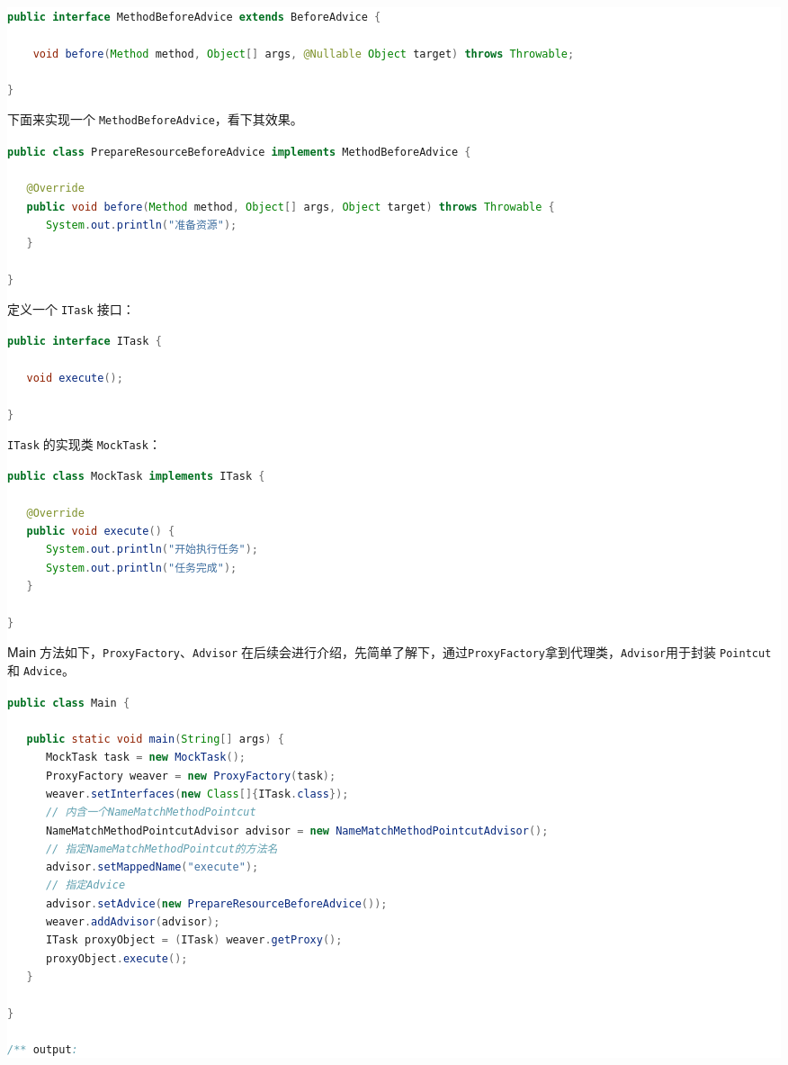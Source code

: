 ```java
public interface MethodBeforeAdvice extends BeforeAdvice {
    
	void before(Method method, Object[] args, @Nullable Object target) throws Throwable;
    
}
```

下面来实现一个 `MethodBeforeAdvice`，看下其效果。

```java
public class PrepareResourceBeforeAdvice implements MethodBeforeAdvice {
    
   @Override
   public void before(Method method, Object[] args, Object target) throws Throwable {
      System.out.println("准备资源");
   }
    
}
```

定义一个 `ITask` 接口：

```java
public interface ITask {

   void execute();
    
}
```

`ITask` 的实现类 `MockTask`：

```java
public class MockTask implements ITask {
    
   @Override
   public void execute() {
      System.out.println("开始执行任务");
      System.out.println("任务完成");
   }
    
}
```

Main 方法如下，`ProxyFactory`、`Advisor` 在后续会进行介绍，先简单了解下，通过`ProxyFactory`拿到代理类，`Advisor`用于封装 `Pointcut` 和 `Advice`。

```java
public class Main {
    
   public static void main(String[] args) {
      MockTask task = new MockTask();
      ProxyFactory weaver = new ProxyFactory(task);
      weaver.setInterfaces(new Class[]{ITask.class});
      // 内含一个NameMatchMethodPointcut
      NameMatchMethodPointcutAdvisor advisor = new NameMatchMethodPointcutAdvisor();
      // 指定NameMatchMethodPointcut的方法名
      advisor.setMappedName("execute");
      // 指定Advice
      advisor.setAdvice(new PrepareResourceBeforeAdvice());
      weaver.addAdvisor(advisor);
      ITask proxyObject = (ITask) weaver.getProxy();
      proxyObject.execute();
   }
    
}

/** output:
```